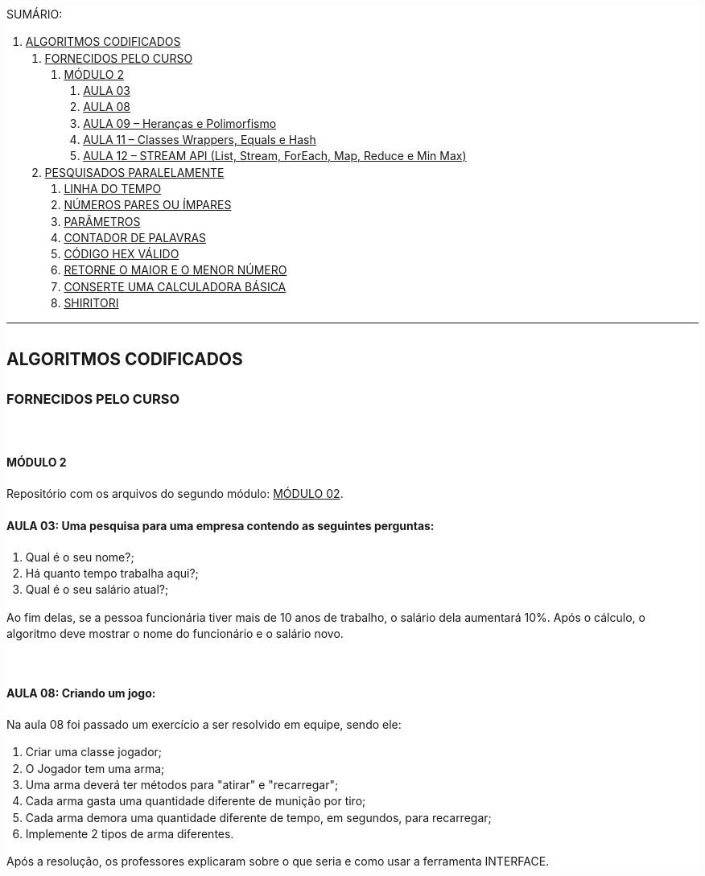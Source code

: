 SUMÁRIO:

  1. [ALGORITMOS CODIFICADOS](#algoritmos-codificados)
     1. [FORNECIDOS PELO CURSO](#fornecidos-pelo-curso)
        1. [MÓDULO 2](#módulo-2)
           1. [AULA 03](#aula-03-uma-pesquisa-para-uma-empresa-contendo-as-seguintes-perguntas)
           2. [AULA 08](#aula-08-criando-um-jogo)
           3. [AULA 09 – Heranças e Polimorfismo](#aula-09-aprendendo-a-passar-heranças)
           4. [AULA 11 – Classes Wrappers, Equals e Hash](#aula-11-classes-wrappers-equals-e-hash)
           5. [AULA 12 – STREAM API (List, Stream, ForEach, Map, Reduce e Min Max)](#aula-12-stream-api)
     2. [PESQUISADOS PARALELAMENTE](#pesquisados-paralelamente)
        1. [LINHA DO TEMPO](#1-linha-do-tempo-iteração-repetição)
        2. [NÚMEROS PARES OU ÍMPARES](#2-números-pares-ou-ímpares-iteração-módulo)
        3. [PARÂMETROS](#3-parâmetros)
        4. [CONTADOR DE PALAVRAS](#4-contador-de-palavras)
        5. [CÓDIGO HEX VÁLIDO](#5-código-hex-válido)
        6. [RETORNE O MAIOR E O MENOR NÚMERO](#6-retorne-o-maior-e-o-menor-número)
        7. [CONSERTE UMA CALCULADORA BÁSICA](#7-conserte-uma-calculadora-básica)
        8. [SHIRITORI](#8-shiritori)
<hr>

## ALGORITMOS CODIFICADOS
### FORNECIDOS PELO CURSO
<br>

#### MÓDULO 2
Repositório com os arquivos do segundo módulo: [MÓDULO 02](https://github.com/wallysonruan/DW---TW-java-backend/tree/main/M%C3%93DULOS/M%C3%93DULO%202).

#### AULA 03: Uma pesquisa para uma empresa contendo as seguintes perguntas: 

  1. Qual é o seu nome?; 
  2. Há quanto tempo trabalha aqui?;
  3. Qual é o seu salário atual?;

Ao fim delas, se a pessoa funcionária tiver mais de 10 anos de trabalho, o salário dela aumentará 10%. Após o cálculo, o algoritmo deve mostrar o nome do funcionário e o salário novo.

<br>

#### AULA 08: Criando um jogo:

Na aula 08 foi passado um exercício a ser resolvido em equipe, sendo ele:
  1. Criar uma classe jogador;
  2. O Jogador tem uma arma;
  3. Uma arma deverá ter métodos para "atirar" e "recarregar";
  4. Cada arma gasta uma quantidade diferente de munição por tiro;
  5. Cada arma demora uma quantidade diferente de tempo, em segundos, para recarregar;
  6. Implemente 2 tipos de arma diferentes.


Após a resolução, os professores explicaram sobre o que seria e como usar a ferramenta INTERFACE.

